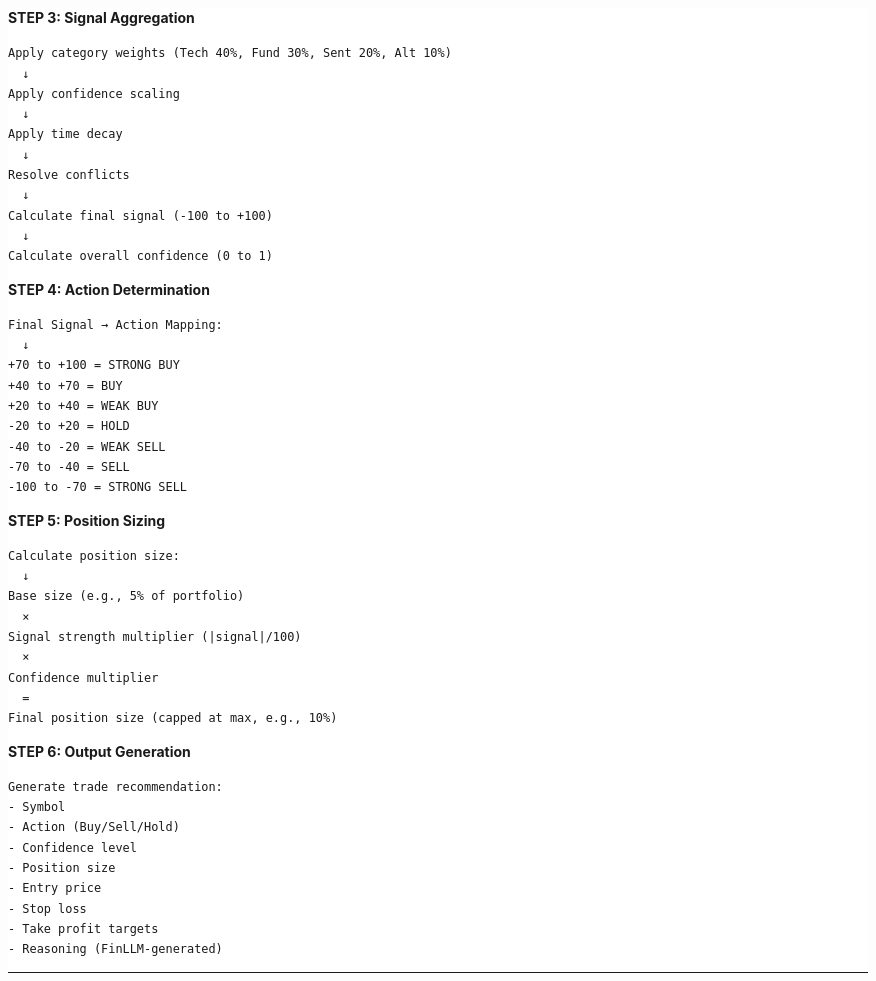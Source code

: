 **STEP 3: Signal Aggregation**
```
Apply category weights (Tech 40%, Fund 30%, Sent 20%, Alt 10%)
  ↓
Apply confidence scaling
  ↓
Apply time decay
  ↓
Resolve conflicts
  ↓
Calculate final signal (-100 to +100)
  ↓
Calculate overall confidence (0 to 1)
```

**STEP 4: Action Determination**
```
Final Signal → Action Mapping:
  ↓
+70 to +100 = STRONG BUY
+40 to +70 = BUY
+20 to +40 = WEAK BUY
-20 to +20 = HOLD
-40 to -20 = WEAK SELL
-70 to -40 = SELL
-100 to -70 = STRONG SELL
```

**STEP 5: Position Sizing**
```
Calculate position size:
  ↓
Base size (e.g., 5% of portfolio)
  ×
Signal strength multiplier (|signal|/100)
  ×
Confidence multiplier
  =
Final position size (capped at max, e.g., 10%)
```

**STEP 6: Output Generation**
```
Generate trade recommendation:
- Symbol
- Action (Buy/Sell/Hold)
- Confidence level
- Position size
- Entry price
- Stop loss
- Take profit targets
- Reasoning (FinLLM-generated)
```

---